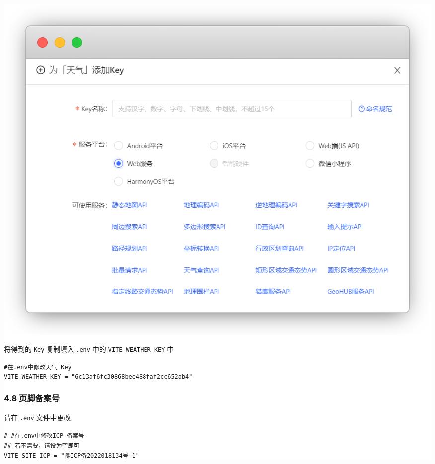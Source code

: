 ![](./home-14.png)

将得到的 `Key` 复制填入 `.env` 中的 `VITE_WEATHER_KEY` 中

```
#在.env中修改天气 Key
VITE_WEATHER_KEY = "6c13af6fc30868bee488faf2cc652ab4"
```




### 4.8 页脚备案号

请在 `.env` 文件中更改

```
# #在.env中修改ICP 备案号
## 若不需要，请设为空即可
VITE_SITE_ICP = "豫ICP备2022018134号-1"
```
